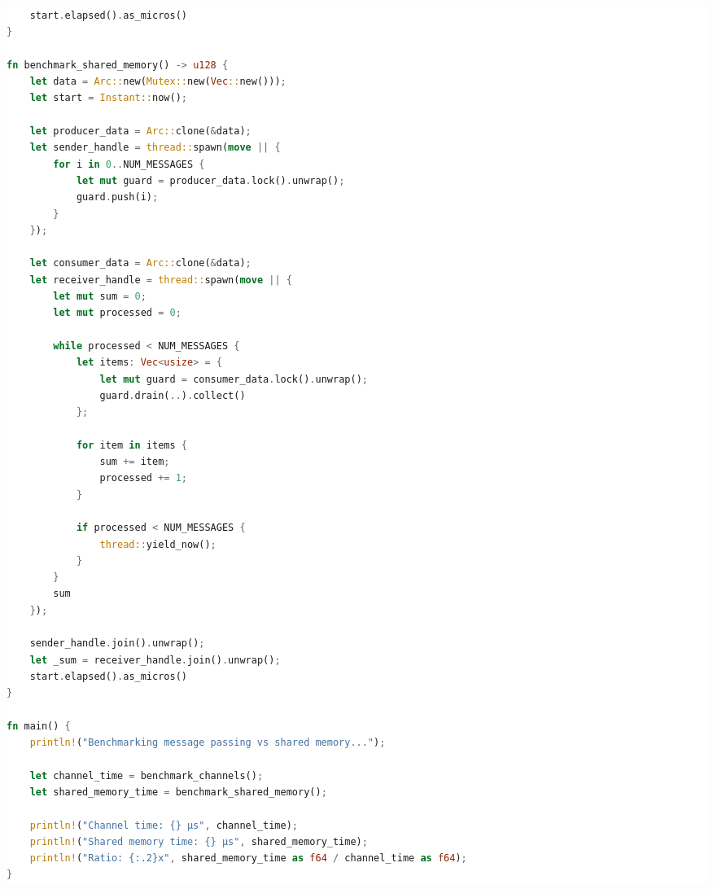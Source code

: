 ```rust
    start.elapsed().as_micros()
}

fn benchmark_shared_memory() -> u128 {
    let data = Arc::new(Mutex::new(Vec::new()));
    let start = Instant::now();

    let producer_data = Arc::clone(&data);
    let sender_handle = thread::spawn(move || {
        for i in 0..NUM_MESSAGES {
            let mut guard = producer_data.lock().unwrap();
            guard.push(i);
        }
    });

    let consumer_data = Arc::clone(&data);
    let receiver_handle = thread::spawn(move || {
        let mut sum = 0;
        let mut processed = 0;
        
        while processed < NUM_MESSAGES {
            let items: Vec<usize> = {
                let mut guard = consumer_data.lock().unwrap();
                guard.drain(..).collect()
            };
            
            for item in items {
                sum += item;
                processed += 1;
            }
            
            if processed < NUM_MESSAGES {
                thread::yield_now();
            }
        }
        sum
    });

    sender_handle.join().unwrap();
    let _sum = receiver_handle.join().unwrap();
    start.elapsed().as_micros()
}

fn main() {
    println!("Benchmarking message passing vs shared memory...");
    
    let channel_time = benchmark_channels();
    let shared_memory_time = benchmark_shared_memory();
    
    println!("Channel time: {} μs", channel_time);
    println!("Shared memory time: {} μs", shared_memory_time);
    println!("Ratio: {:.2}x", shared_memory_time as f64 / channel_time as f64);
}
```
